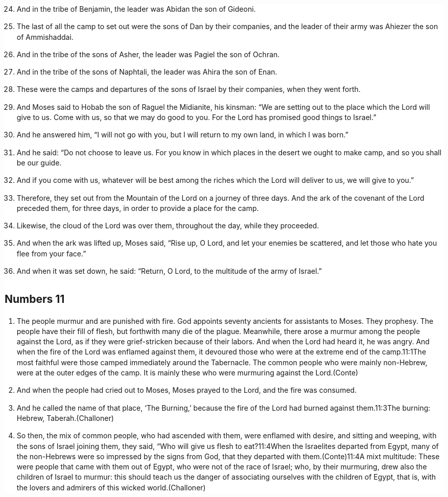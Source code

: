 24. And in the tribe of Benjamin, the leader was Abidan the son of Gideoni. 

25. The last of all the camp to set out were the sons of Dan by their companies, and the leader of their army was Ahiezer the son of Ammishaddai.

26. And in the tribe of the sons of Asher, the leader was Pagiel the son of Ochran.

27. And in the tribe of the sons of Naphtali, the leader was Ahira the son of Enan.

28. These were the camps and departures of the sons of Israel by their companies, when they went forth. 

29. And Moses said to Hobab the son of Raguel the Midianite, his kinsman: “We are setting out to the place which the Lord will give to us. Come with us, so that we may do good to you. For the Lord has promised good things to Israel.”

30. And he answered him, “I will not go with you, but I will return to my own land, in which I was born.”

31. And he said: “Do not choose to leave us. For you know in which places in the desert we ought to make camp, and so you shall be our guide.

32. And if you come with us, whatever will be best among the riches which the Lord will deliver to us, we will give to you.” 

33. Therefore, they set out from the Mountain of the Lord on a journey of three days. And the ark of the covenant of the Lord preceded them, for three days, in order to provide a place for the camp.

34. Likewise, the cloud of the Lord was over them, throughout the day, while they proceeded.

35. And when the ark was lifted up, Moses said, “Rise up, O Lord, and let your enemies be scattered, and let those who hate you flee from your face.”

36. And when it was set down, he said: “Return, O Lord, to the multitude of the army of Israel.”  

## Numbers 11

1. The people murmur and are punished with fire. God appoints seventy ancients for assistants to Moses. They prophesy. The people have their fill of flesh, but forthwith many die of the plague.  Meanwhile, there arose a murmur among the people against the Lord, as if they were grief-stricken because of their labors. And when the Lord had heard it, he was angry. And when the fire of the Lord was enflamed against them, it devoured those who were at the extreme end of the camp.11:1The most faithful were those camped immediately around the Tabernacle. The common people who were mainly non-Hebrew, were at the outer edges of the camp. It is mainly these who were murmuring against the Lord.(Conte)

2. And when the people had cried out to Moses, Moses prayed to the Lord, and the fire was consumed.

3. And he called the name of that place, ‘The Burning,’ because the fire of the Lord had burned against them.11:3The burning: Hebrew, Taberah.(Challoner) 

4. So then, the mix of common people, who had ascended with them, were enflamed with desire, and sitting and weeping, with the sons of Israel joining them, they said, “Who will give us flesh to eat?11:4When the Israelites departed from Egypt, many of the non-Hebrews were so impressed by the signs from God, that they departed with them.(Conte)11:4A mixt multitude: These were people that came with them out of Egypt, who were not of the race of Israel; who, by their murmuring, drew also the children of Israel to murmur: this should teach us the danger of associating ourselves with the children of Egypt, that is, with the lovers and admirers of this wicked world.(Challoner)

